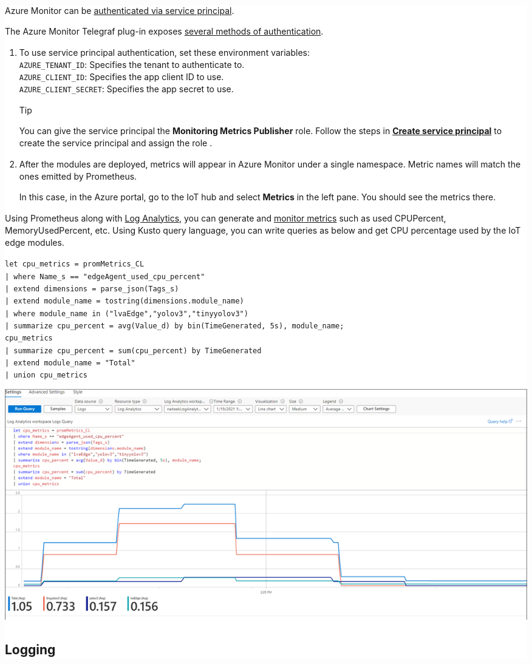 

   Azure Monitor can be [authenticated via service principal](https://github.com/influxdata/telegraf/blob/master/plugins/outputs/azure_monitor/README.md#azure-authentication).
        
   The Azure Monitor Telegraf plug-in exposes [several methods of authentication](https://github.com/influxdata/telegraf/blob/master/plugins/outputs/azure_monitor/README.md#azure-authentication). 

  1. To use service principal authentication, set these environment variables:  
     `AZURE_TENANT_ID`: Specifies the tenant to authenticate to.  
     `AZURE_CLIENT_ID`: Specifies the app client ID to use.  
     `AZURE_CLIENT_SECRET`: Specifies the app secret to use.  
     
     >[!TIP]
     > You can give the service principal the **Monitoring Metrics Publisher** role. Follow the steps in **[Create service principal](../../azure-arc/data/upload-metrics-and-logs-to-azure-monitor.md?pivots=client-operating-system-macos-and-linux#create-service-principal)** to create the service principal and assign the role .

1. After the modules are deployed, metrics will appear in Azure Monitor under a single namespace. Metric names will match the ones emitted by Prometheus. 

   In this case, in the Azure portal, go to the IoT hub and select **Metrics** in the left pane. You should see the metrics there.

Using Prometheus along with [Log Analytics](../../azure-monitor/logs/log-analytics-tutorial.md), you can generate and [monitor metrics](../../azure-monitor/essentials/metrics-supported.md) such as used CPUPercent, MemoryUsedPercent, etc. Using Kusto query language, you can write queries as below and get CPU percentage used by the IoT edge modules.
```kusto
let cpu_metrics = promMetrics_CL
| where Name_s == "edgeAgent_used_cpu_percent"
| extend dimensions = parse_json(Tags_s)
| extend module_name = tostring(dimensions.module_name)
| where module_name in ("lvaEdge","yolov3","tinyyolov3")
| summarize cpu_percent = avg(Value_d) by bin(TimeGenerated, 5s), module_name;
cpu_metrics
| summarize cpu_percent = sum(cpu_percent) by TimeGenerated
| extend module_name = "Total"
| union cpu_metrics
```

[ ![Diagram that shows the metrics using Kusto query.](./media/telemetry-schema/metrics.png)](./media/telemetry-schema/metrics.png#lightbox)
## Logging
